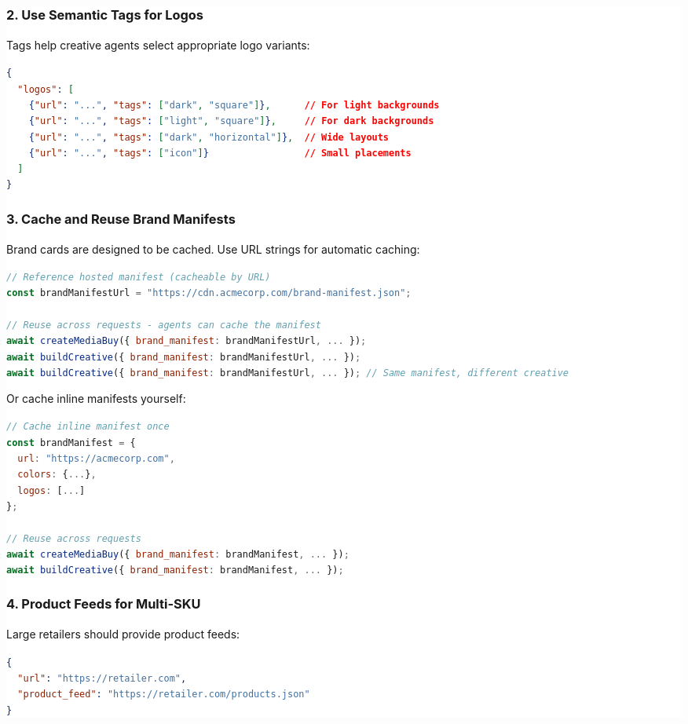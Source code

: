 ### 2. Use Semantic Tags for Logos

Tags help creative agents select appropriate logo variants:

```json
{
  "logos": [
    {"url": "...", "tags": ["dark", "square"]},      // For light backgrounds
    {"url": "...", "tags": ["light", "square"]},     // For dark backgrounds
    {"url": "...", "tags": ["dark", "horizontal"]},  // Wide layouts
    {"url": "...", "tags": ["icon"]}                 // Small placements
  ]
}
```

### 3. Cache and Reuse Brand Manifests

Brand cards are designed to be cached. Use URL strings for automatic caching:

```javascript
// Reference hosted manifest (cacheable by URL)
const brandManifestUrl = "https://cdn.acmecorp.com/brand-manifest.json";

// Reuse across requests - agents can cache the manifest
await createMediaBuy({ brand_manifest: brandManifestUrl, ... });
await buildCreative({ brand_manifest: brandManifestUrl, ... });
await buildCreative({ brand_manifest: brandManifestUrl, ... }); // Same manifest, different creative
```

Or cache inline manifests yourself:

```javascript
// Cache inline manifest once
const brandManifest = {
  url: "https://acmecorp.com",
  colors: {...},
  logos: [...]
};

// Reuse across requests
await createMediaBuy({ brand_manifest: brandManifest, ... });
await buildCreative({ brand_manifest: brandManifest, ... });
```

### 4. Product Feeds for Multi-SKU

Large retailers should provide product feeds:

```json
{
  "url": "https://retailer.com",
  "product_feed": "https://retailer.com/products.json"
}
```

